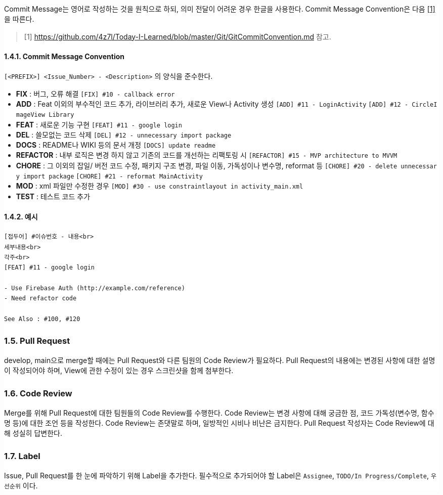 Commit Message는 영어로 작성하는 것을 원칙으로 하되, 의미 전달이 어려운 경우 한글을 사용한다. Commit Message Convention은 다음 [[1\]](https://github.com/TeamMascota/Mascota-Android/wiki/1.-Git-사용법#footnote1) 을 따른다.

> [1] https://github.com/4z7l/Today-I-Learned/blob/master/Git/GitCommitConvention.md 참고.

#### 1.4.1. Commit Message Convention

`[<PREFIX>] <Issue_Number> - <Description>` 의 양식을 준수한다.

- **FIX** : 버그, 오류 해결 `[FIX] #10 - callback error`
- **ADD** : Feat 이외의 부수적인 코드 추가, 라이브러리 추가, 새로운 View나 Activity 생성 `[ADD] #11 - LoginActivity` `[ADD] #12 - CircleImageView Library`
- **FEAT** : 새로운 기능 구현 `[FEAT] #11 - google login`
- **DEL** : 쓸모없는 코드 삭제 `[DEL] #12 - unnecessary import package`
- **DOCS** : README나 WIKI 등의 문서 개정 `[DOCS] update readme`
- **REFACTOR** : 내부 로직은 변경 하지 않고 기존의 코드를 개선하는 리팩토링 시 `[REFACTOR] #15 - MVP architecture to MVVM`
- **CHORE** : 그 이외의 잡일/ 버전 코드 수정, 패키지 구조 변경, 파일 이동, 가독성이나 변수명, reformat 등 `[CHORE] #20 - delete unnecessary import package` `[CHORE] #21 - reformat MainActivity`
- **MOD** : xml 파일만 수정한 경우 `[MOD] #30 - use constraintlayout in activity_main.xml`
- **TEST** : 테스트 코드 추가

#### 1.4.2. 예시

```
[접두어] #이슈번호 - 내용<br>
세부내용<br>
각주<br>
[FEAT] #11 - google login

- Use Firebase Auth (http://example.com/reference)
- Need refactor code

See Also : #100, #120
```



### 1.5. Pull Request

develop, main으로 merge할 때에는 Pull Request와 다른 팀원의 Code Review가 필요하다. Pull Request의 내용에는 변경된 사항에 대한 설명이 작성되어야 하며, View에 관한 수정이 있는 경우 스크린샷을 함께 첨부한다.



### 1.6. Code Review

Merge를 위해 Pull Request에 대한 팀원들의 Code Review를 수행한다. Code Review는 변경 사항에 대해 궁금한 점, 코드 가독성(변수명, 함수명 등)에 대한 조언 등을 작성한다. Code Review는 존댓말로 하며, 일방적인 시비나 비난은 금지한다. Pull Request 작성자는 Code Review에 대해 성실히 답변한다.



### 1.7. Label

Issue, Pull Request를 한 눈에 파악하기 위해 Label을 추가한다. 필수적으로 추가되어야 할 Label은 `Assignee`, `TODO/In Progress/Complete`, `우선순위` 이다.
